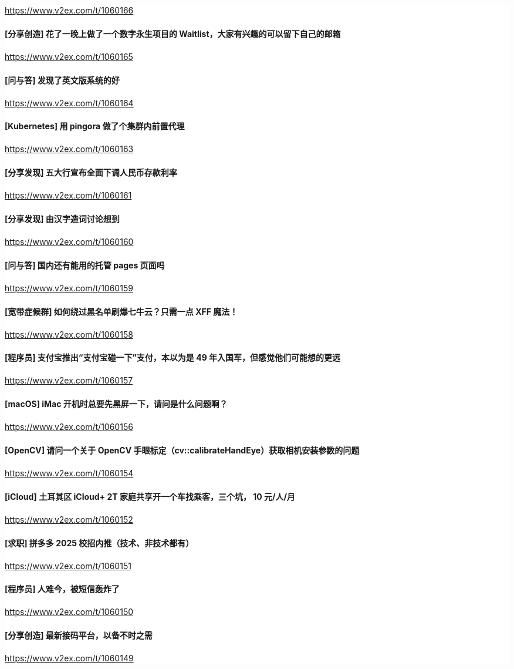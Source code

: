 <span style="color: blue!80!green"><https://www.v2ex.com/t/1060166></span>

#### \[分享创造\] 花了一晚上做了一个数字永生项目的 Waitlist，大家有兴趣的可以留下自己的邮箱

<span style="color: blue!80!green"><https://www.v2ex.com/t/1060165></span>

#### \[问与答\] 发现了英文版系统的好

<span style="color: blue!80!green"><https://www.v2ex.com/t/1060164></span>

#### \[Kubernetes\] 用 pingora 做了个集群内前置代理

<span style="color: blue!80!green"><https://www.v2ex.com/t/1060163></span>

#### \[分享发现\] 五大行宣布全面下调人民币存款利率

<span style="color: blue!80!green"><https://www.v2ex.com/t/1060161></span>

#### \[分享发现\] 由汉字造词讨论想到

<span style="color: blue!80!green"><https://www.v2ex.com/t/1060160></span>

#### \[问与答\] 国内还有能用的托管 pages 页面吗

<span style="color: blue!80!green"><https://www.v2ex.com/t/1060159></span>

#### \[宽带症候群\] 如何绕过黑名单刷爆七牛云？只需一点 XFF 魔法！

<span style="color: blue!80!green"><https://www.v2ex.com/t/1060158></span>

#### \[程序员\] 支付宝推出“支付宝碰一下”支付，本以为是 49 年入国军，但感觉他们可能想的更远

<span style="color: blue!80!green"><https://www.v2ex.com/t/1060157></span>

#### \[macOS\] iMac 开机时总要先黑屏一下，请问是什么问题啊？

<span style="color: blue!80!green"><https://www.v2ex.com/t/1060156></span>

#### \[OpenCV\] 请问一个关于 OpenCV 手眼标定（cv::calibrateHandEye）获取相机安装参数的问题

<span style="color: blue!80!green"><https://www.v2ex.com/t/1060154></span>

#### \[iCloud\] 土耳其区 iCloud+ 2T 家庭共享开一个车找乘客，三个坑， 10 元/人/月

<span style="color: blue!80!green"><https://www.v2ex.com/t/1060152></span>

#### \[求职\] 拼多多 2025 校招内推（技术、非技术都有）

<span style="color: blue!80!green"><https://www.v2ex.com/t/1060151></span>

#### \[程序员\] 人难今，被短信轰炸了

<span style="color: blue!80!green"><https://www.v2ex.com/t/1060150></span>

#### \[分享创造\] 最新接码平台，以备不时之需

<span style="color: blue!80!green"><https://www.v2ex.com/t/1060149></span>
